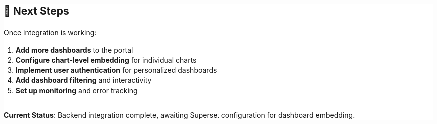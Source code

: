 ## 🎉 Next Steps

Once integration is working:

1. **Add more dashboards** to the portal
2. **Configure chart-level embedding** for individual charts
3. **Implement user authentication** for personalized dashboards
4. **Add dashboard filtering** and interactivity
5. **Set up monitoring** and error tracking

---

**Current Status**: Backend integration complete, awaiting Superset configuration for dashboard embedding.
